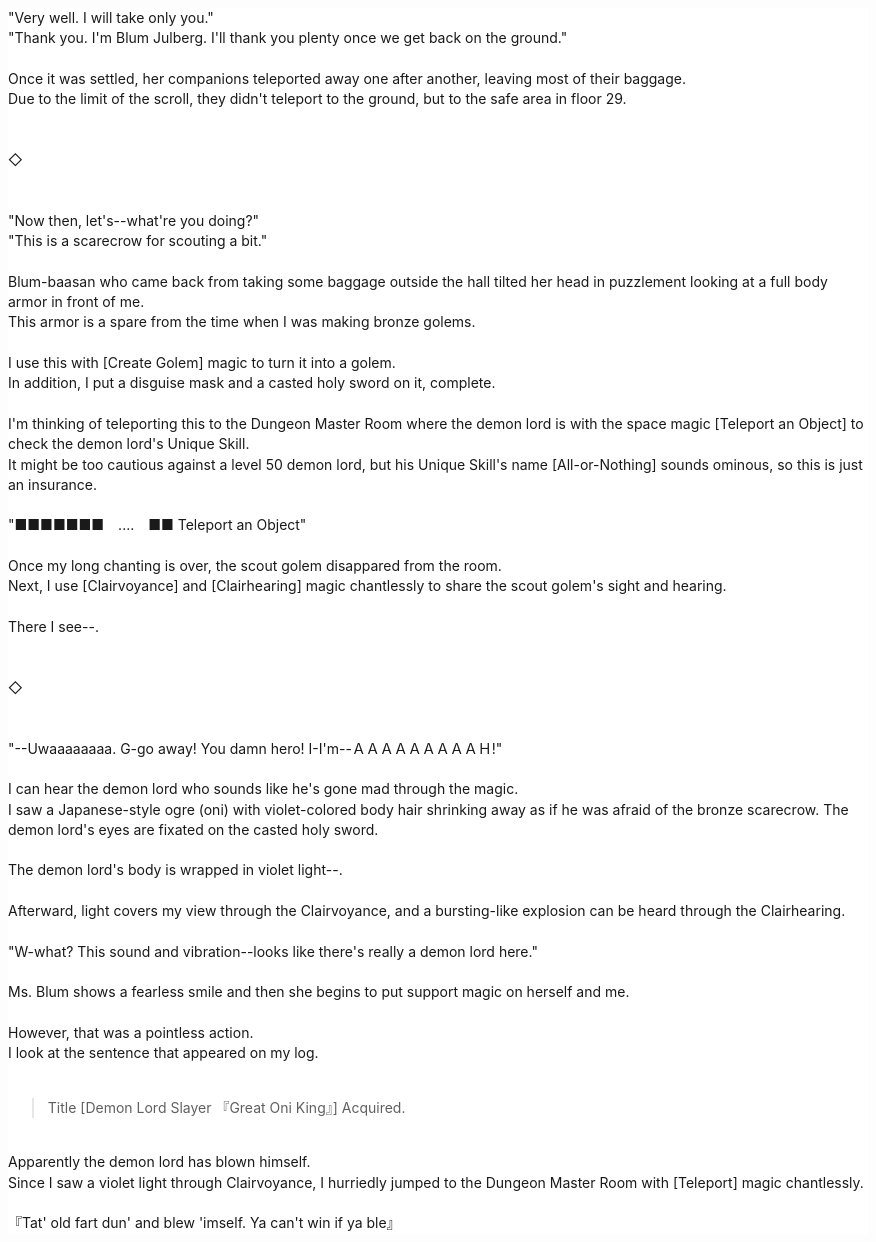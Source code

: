 "Very well. I will take only you."<br/>
"Thank you. I'm Blum Julberg. I'll thank you plenty once we get back on the ground."<br/>
<br/>
Once it was settled, her companions teleported away one after another, leaving most of their baggage.<br/>
Due to the limit of the scroll, they didn't teleport to the ground, but to the safe area in floor 29.<br/>
<br/>
<br/>
◇<br/>
<br/>
<br/>
"Now then, let's--what're you doing?"<br/>
"This is a scarecrow for scouting a bit."<br/>
<br/>
Blum-baasan who came back from taking some baggage outside the hall tilted her head in puzzlement looking at a full body armor in front of me.<br/>
This armor is a spare from the time when I was making bronze golems.<br/>
<br/>
I use this with [Create Golem] magic to turn it into a golem.<br/>
In addition, I put a disguise mask and a casted holy sword on it, complete.<br/>
<br/>
I'm thinking of teleporting this to the Dungeon Master Room where the demon lord is with the space magic [Teleport an Object] to check the demon lord's Unique Skill.<br/>
It might be too cautious against a level 50 demon lord, but his Unique Skill's name [All-or-Nothing] sounds ominous, so this is just an insurance.<br/>
<br/>
"■■■■■■■　....　■■ Teleport an Object"<br/>
<br/>
Once my long chanting is over, the scout golem disappared from the room.<br/>
Next, I use [Clairvoyance] and [Clairhearing] magic chantlessly to share the scout golem's sight and hearing.<br/>
<br/>
There I see--.<br/>
<br/>
<br/>
◇<br/>
<br/>
<br/>
"--Uwaaaaaaaa. G-go away! You damn hero! I-I'm--ＡＡＡＡＡＡＡＡＡＨ!"<br/>
<br/>
I can hear the demon lord who sounds like he's gone mad through the magic.<br/>
I saw a Japanese-style ogre (oni) with violet-colored body hair shrinking away as if he was afraid of the bronze scarecrow. The demon lord's eyes are fixated on the casted holy sword.<br/>
<br/>
The demon lord's body is wrapped in violet light--.<br/>
<br/>
Afterward, light covers my view through the Clairvoyance, and a bursting-like explosion can be heard through the Clairhearing.<br/>
<br/>
"W-what? This sound and vibration--looks like there's really a demon lord here."<br/>
<br/>
Ms. Blum shows a fearless smile and then she begins to put support magic on herself and me.<br/>
<br/>
However, that was a pointless action.<br/>
I look at the sentence that appeared on my log.<br/>
<br/>
>Title [Demon Lord Slayer 『Great Oni King』] Acquired.<br/>
<br/>
Apparently the demon lord has blown himself.<br/>
Since I saw a violet light through Clairvoyance, I hurriedly jumped to the Dungeon Master Room with [Teleport] magic chantlessly.<br/>
<br/>
『Tat' old fart dun' and blew 'imself. Ya can't win if ya ble』<br/>